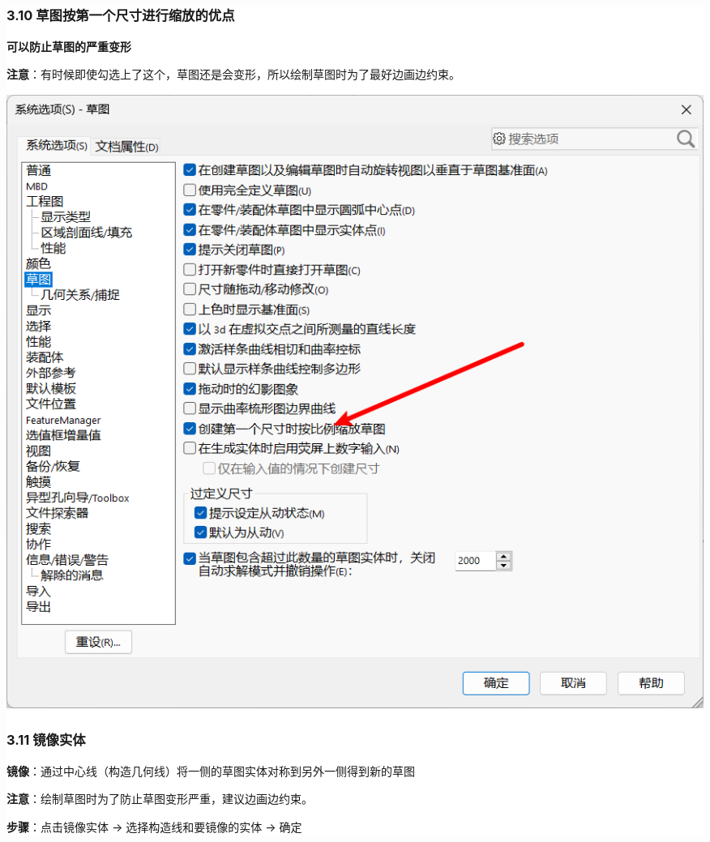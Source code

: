 ### 3.10 草图按第一个尺寸进行缩放的优点

**可以防止草图的严重变形**

**注意**：有时候即使勾选上了这个，草图还是会变形，所以绘制草图时为了最好边画边约束。

![](assets/README-2025-06-30-22-28-13.png)

### 3.11 镜像实体

**镜像**：通过中心线（构造几何线）将一侧的草图实体对称到另外一侧得到新的草图

**注意**：绘制草图时为了防止草图变形严重，建议边画边约束。

**步骤**：点击镜像实体 -> 选择构造线和要镜像的实体 -> 确定
